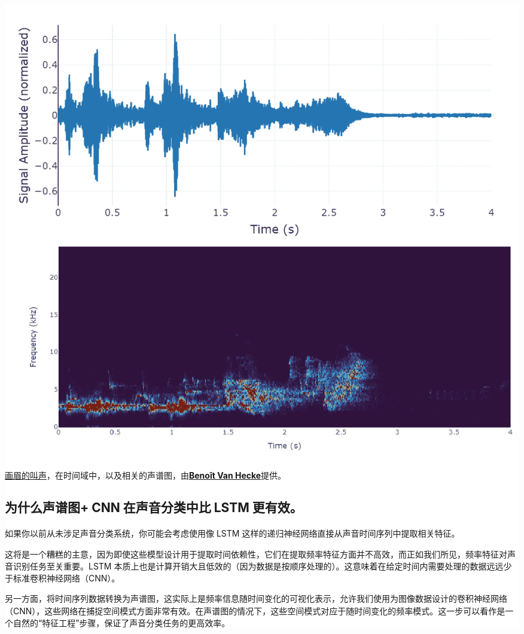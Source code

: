 ![](img/e5f218af5479a5d7e97933751dfe68e4.png)

[画眉的叫声](https://xeno-canto.org/629038)，在时间域中，以及相关的声谱图，由[**Benoît Van Hecke**](https://xeno-canto.org/contributor/IIGGEELDDD)提供。

## 为什么声谱图+ CNN 在声音分类中比 LSTM 更有效。

如果你以前从未涉足声音分类系统，你可能会考虑使用像 LSTM 这样的递归神经网络直接从声音时间序列中提取相关特征。

这将是一个糟糕的主意，因为即使这些模型设计用于提取时间依赖性，它们在提取频率特征方面并不高效，而正如我们所见，频率特征对声音识别任务至关重要。LSTM 本质上也是计算开销大且低效的（因为数据是按顺序处理的）。这意味着在给定时间内需要处理的数据远远少于标准卷积神经网络（CNN）。

另一方面，将时间序列数据转换为声谱图，这实际上是频率信息随时间变化的可视化表示，允许我们使用为图像数据设计的卷积神经网络（CNN），这些网络在捕捉空间模式方面非常有效。在声谱图的情况下，这些空间模式对应于随时间变化的频率模式。这一步可以看作是一个自然的“特征工程”步骤，保证了声音分类任务的更高效率。
